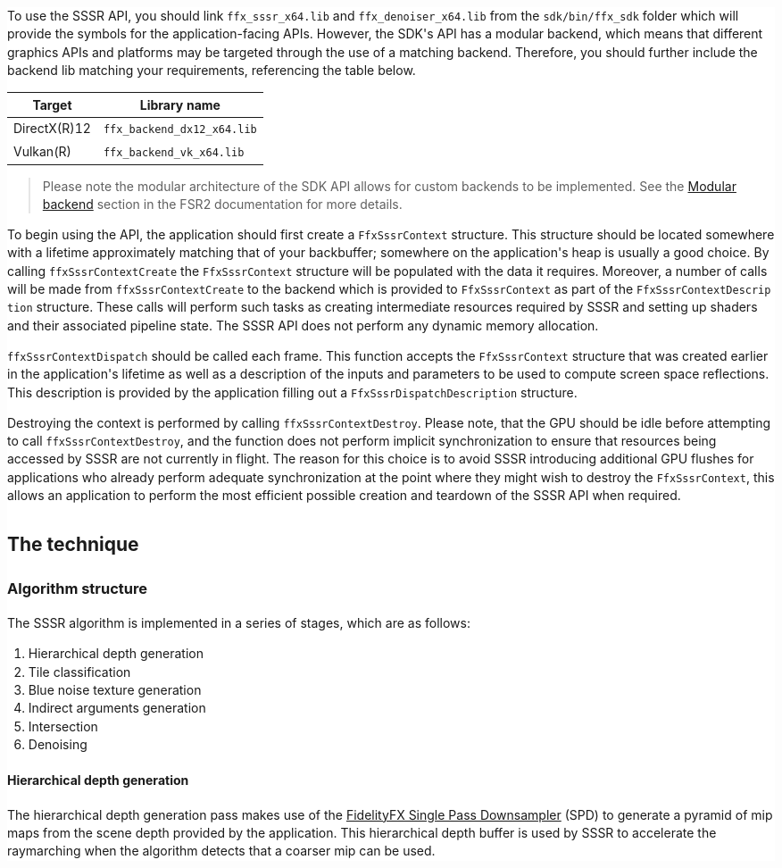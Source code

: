 To use the SSSR API, you should link `ffx_sssr_x64.lib` and `ffx_denoiser_x64.lib` from the `sdk/bin/ffx_sdk` folder which will provide the symbols for the application-facing APIs. However, the SDK's API has a modular backend, which means that different graphics APIs and platforms may be targeted through the use of a matching backend. Therefore, you should further include the backend lib matching your requirements, referencing the table below.

| Target              | Library name            |
|---------------------|-------------------------|
| DirectX(R)12        | `ffx_backend_dx12_x64.lib` |
| Vulkan(R)           | `ffx_backend_vk_x64.lib`   | 

> Please note the modular architecture of the SDK API allows for custom backends to be implemented. See the [Modular backend](https://github.com/GPUOpen-Effects/FidelityFX-FSR2#modular-backend) section in the FSR2 documentation for more details.

To begin using the API, the application should first create a `FfxSssrContext` structure. This structure should be located somewhere with a lifetime approximately matching that of your backbuffer; somewhere on the application's heap is usually a good choice. By calling `ffxSssrContextCreate` the `FfxSssrContext` structure will be populated with the data it requires. Moreover, a number of calls will be made from `ffxSssrContextCreate` to the backend which is provided to `FfxSssrContext` as part of the `FfxSssrContextDescription` structure. These calls will perform such tasks as creating intermediate resources required by SSSR and setting up shaders and their associated pipeline state. The SSSR API does not perform any dynamic memory allocation.

`ffxSssrContextDispatch` should be called each frame. This function accepts the `FfxSssrContext` structure that was created earlier in the application's lifetime as well as a description of the inputs and parameters to be used to compute screen space reflections. This description is provided by the application filling out a `FfxSssrDispatchDescription` structure.

Destroying the context is performed by calling `ffxSssrContextDestroy`. Please note, that the GPU should be idle before attempting to call `ffxSssrContextDestroy`, and the function does not perform implicit synchronization to ensure that resources being accessed by SSSR are not currently in flight. The reason for this choice is to avoid SSSR introducing additional GPU flushes for applications who already perform adequate synchronization at the point where they might wish to destroy the `FfxSssrContext`, this allows an application to perform the most efficient possible creation and teardown of the SSSR API when required.


<h2>The technique</h2>

<h3>Algorithm structure</h3>

The SSSR algorithm is implemented in a series of stages, which are as follows:

1. Hierarchical depth generation
2. Tile classification
3. Blue noise texture generation
4. Indirect arguments generation
5. Intersection
6. Denoising

<h4>Hierarchical depth generation</h4>

The hierarchical depth generation pass makes use of the [FidelityFX Single Pass Downsampler](../techniques/single-pass-downsampler.md) (SPD) to generate a pyramid of mip maps from the scene depth provided by the application. This hierarchical depth buffer is used by SSSR to accelerate the raymarching when the algorithm detects that a coarser mip can be used. 
